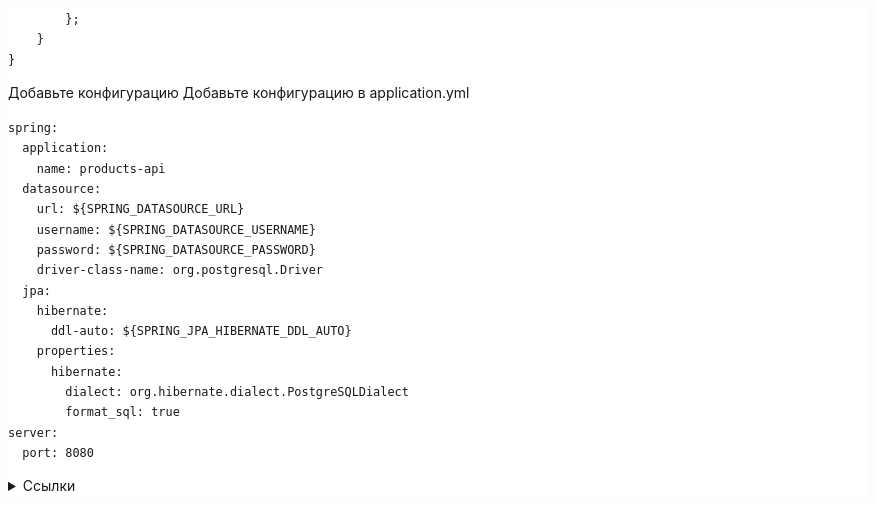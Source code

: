```
        };
    }
}
```
Добавьте конфигурацию 
Добавьте конфигурацию в application.yml
```
spring:
  application:
    name: products-api
  datasource:
    url: ${SPRING_DATASOURCE_URL}
    username: ${SPRING_DATASOURCE_USERNAME}
    password: ${SPRING_DATASOURCE_PASSWORD}
    driver-class-name: org.postgresql.Driver
  jpa:
    hibernate:
      ddl-auto: ${SPRING_JPA_HIBERNATE_DDL_AUTO}
    properties:
      hibernate:
        dialect: org.hibernate.dialect.PostgreSQLDialect
        format_sql: true
server:
  port: 8080
```

<details><summary>Ссылки</summary></details>